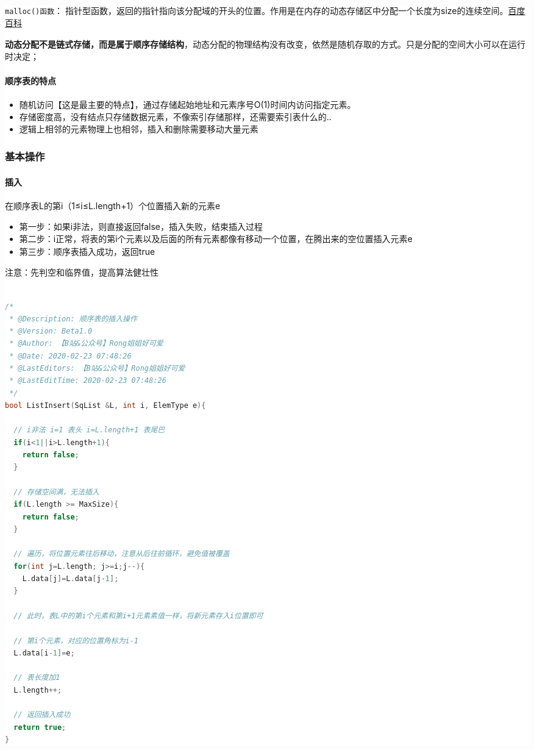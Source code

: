`malloc()函数`： 指针型函数，返回的指针指向该分配域的开头的位置。作用是在内存的动态存储区中分配一个长度为size的连续空间。[百度百科](https://baike.baidu.com/item/malloc%E5%87%BD%E6%95%B0/8582146?fr=aladdin)

**动态分配不是链式存储，而是属于顺序存储结构**，动态分配的物理结构没有改变，依然是随机存取的方式。只是分配的空间大小可以在运行时决定；


#### 顺序表的特点


- 随机访问【这是最主要的特点】，通过存储起始地址和元素序号O(1)时间内访问指定元素。
- 存储密度高，没有结点只存储数据元素，不像索引存储那样，还需要索引表什么的..
- 逻辑上相邻的元素物理上也相邻，插入和删除需要移动大量元素





### 基本操作


#### 插入

在顺序表L的第i（1≤i≤L.length+1）个位置插入新的元素e

- 第一步：如果i非法，则直接返回false，插入失败，结束插入过程
- 第二步：i正常，将表的第i个元素以及后面的所有元素都像有移动一个位置，在腾出来的空位置插入元素e
- 第三步：顺序表插入成功，返回true

注意：先判空和临界值，提高算法健壮性

```cpp

/*
 * @Description: 顺序表的插入操作
 * @Version: Beta1.0
 * @Author: 【B站&公众号】Rong姐姐好可爱
 * @Date: 2020-02-23 07:48:26
 * @LastEditors: 【B站&公众号】Rong姐姐好可爱
 * @LastEditTime: 2020-02-23 07:48:26
 */
bool ListInsert(SqList &L, int i, ElemType e){

  // i非法 i=1 表头 i=L.length+1 表尾巴
  if(i<1||i>L.length+1){
    return false;
  }

  // 存储空间满，无法插入
  if(L.length >= MaxSize){
    return false;
  }

  // 遍历，将位置元素往后移动，注意从后往前循环，避免值被覆盖
  for(int j=L.length; j>=i;j--){
    L.data[j]=L.data[j-1];
  }

  // 此时，表L中的第i个元素和第i+1元素素值一样，将新元素存入i位置即可

  // 第i个元素，对应的位置角标为i-1
  L.data[i-1]=e;

  // 表长度加1
  L.length++;

  // 返回插入成功
  return true;
}

```